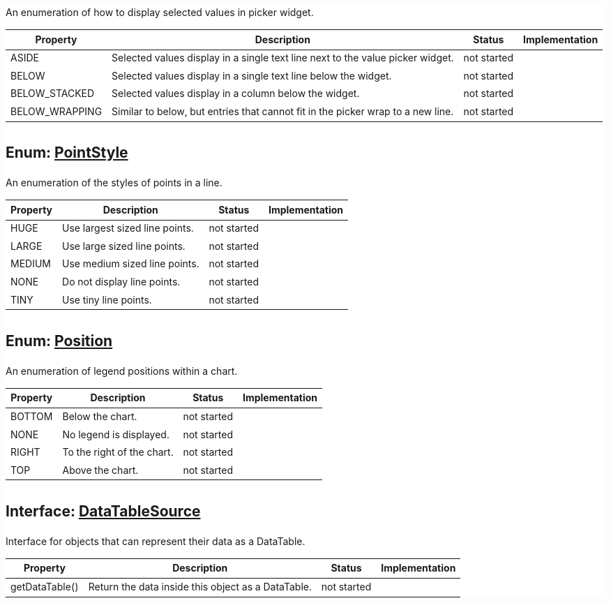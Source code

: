 An enumeration of how to display selected values in picker widget.

| Property | Description | Status | Implementation |
|--- |--- |--- |--- |
| ASIDE | Selected values display in a single text line next to the value picker widget. | not started |  |
| BELOW | Selected values display in a single text line below the widget. | not started |  |
| BELOW_STACKED | Selected values display in a column below the widget. | not started |  |
| BELOW_WRAPPING | Similar to below, but entries that cannot fit in the picker wrap to a new line. | not started |  |

## Enum: [PointStyle](https://developers.google.com/apps-script/reference/charts/point-style)

An enumeration of the styles of points in a line.

| Property | Description | Status | Implementation |
|--- |--- |--- |--- |
| HUGE | Use largest sized line points. | not started |  |
| LARGE | Use large sized line points. | not started |  |
| MEDIUM | Use medium sized line points. | not started |  |
| NONE | Do not display line points. | not started |  |
| TINY | Use tiny line points. | not started |  |

## Enum: [Position](https://developers.google.com/apps-script/reference/charts/position)

An enumeration of legend positions within a chart.

| Property | Description | Status | Implementation |
|--- |--- |--- |--- |
| BOTTOM | Below the chart. | not started |  |
| NONE | No legend is displayed. | not started |  |
| RIGHT | To the right of the chart. | not started |  |
| TOP | Above the chart. | not started |  |

## Interface: [DataTableSource](https://developers.google.com/apps-script/reference/charts/data-table-source)

Interface for objects that can represent their data as a DataTable.

| Property | Description | Status | Implementation |
|--- |--- |--- |--- |
| getDataTable() | Return the data inside this object as a DataTable. | not started |  |

